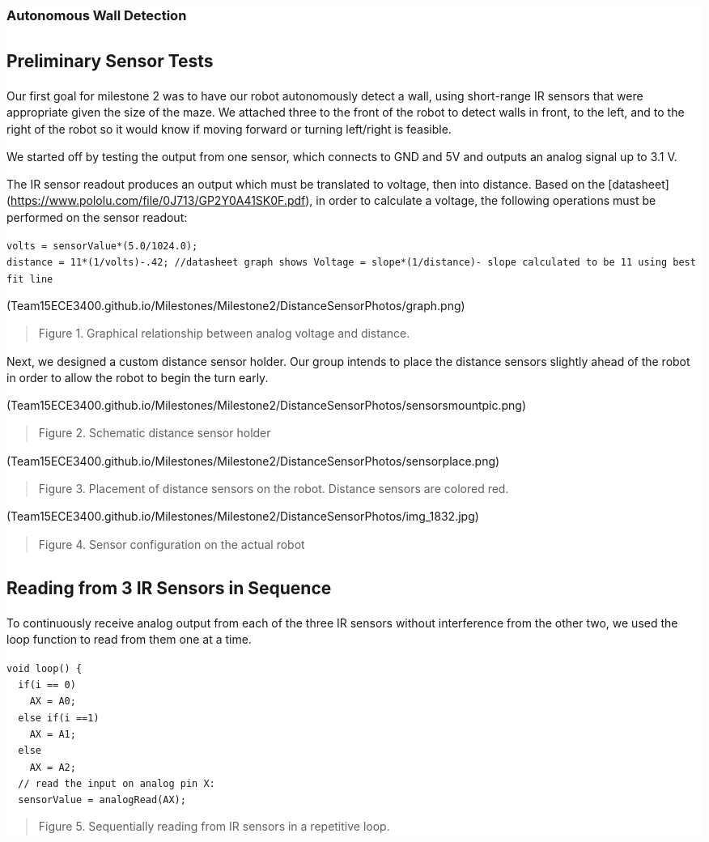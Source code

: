 ### Autonomous Wall Detection
## Preliminary Sensor Tests
Our first goal for milestone 2 was to have our robot autonomously detect a wall, using short-range IR sensors that were appropriate given the size of the maze. We attached three to the front of the robot to detect walls in front, to the left, and to the right of the robot so it would know if moving forward or turning left/right is feasible. 

We started off by testing the output from one sensor, which connects to GND and 5V and outputs an analog signal up to 3.1 V. 

The IR sensor readout produces an output which must be translated to voltage, then into distance. Based on the [datasheet] (https://www.pololu.com/file/0J713/GP2Y0A41SK0F.pdf), in order to calculate a voltage, the following operations must be performed on the sensor readout:

```
volts = sensorValue*(5.0/1024.0);
distance = 11*(1/volts)-.42; //datasheet graph shows Voltage = slope*(1/distance)- slope calculated to be 11 using best fit line

```

(Team15ECE3400.github.io/Milestones/Milestone2/DistanceSensorPhotos/graph.png)
> Figure 1. Graphical relationship between analog voltage and distance.
 
Next, we designed a custom distance sensor holder. Our group intends to place the distance sensors slightly ahead of the robot in order to allow the robot to begin the turn early.

(Team15ECE3400.github.io/Milestones/Milestone2/DistanceSensorPhotos/sensorsmountpic.png)
> Figure 2. Schematic distance sensor holder

(Team15ECE3400.github.io/Milestones/Milestone2/DistanceSensorPhotos/sensorplace.png)
> Figure 3. Placement of distance sensors on the robot. Distance sensors are colored red.

(Team15ECE3400.github.io/Milestones/Milestone2/DistanceSensorPhotos/img_1832.jpg)
> Figure 4. Sensor configuration on the actual robot

## Reading from 3 IR Sensors in Sequence
To continuously receive analog output from each of the three IR sensors without interference from the other two, we used the loop function to read from them one at a time.  

```
void loop() {
  if(i == 0)
    AX = A0;
  else if(i ==1)
    AX = A1;
  else
    AX = A2;
  // read the input on analog pin X:
  sensorValue = analogRead(AX);
```

>Figure 5. Sequentially reading from IR sensors in a repetitive loop.
